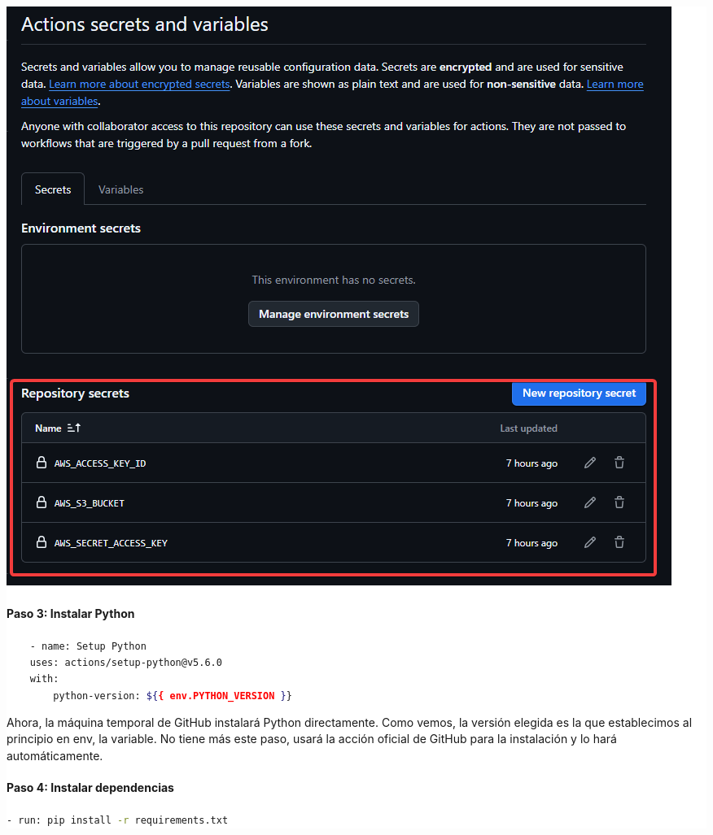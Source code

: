 ![Imagen](../Recursos/Others/Actions2.png)

#### Paso 3: Instalar Python
```bash
    - name: Setup Python
    uses: actions/setup-python@v5.6.0
    with:
        python-version: ${{ env.PYTHON_VERSION }}
```

Ahora, la máquina temporal de GitHub instalará Python directamente. Como vemos, la versión elegida es la que establecimos al principio en env, la variable. No tiene más este paso, usará la acción oficial de GitHub para la instalación y lo hará automáticamente.

#### Paso 4: Instalar dependencias
```bash
- run: pip install -r requirements.txt
```

